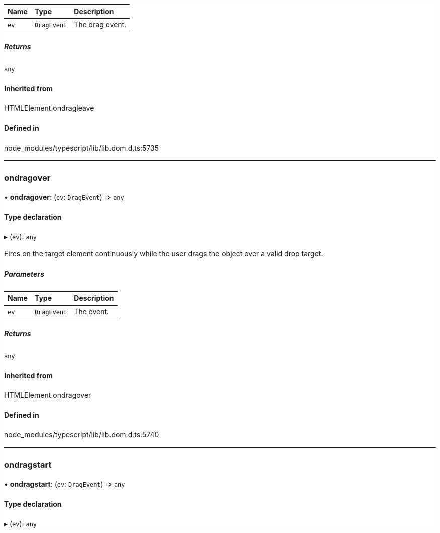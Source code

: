 | Name | Type | Description |
| :------ | :------ | :------ |
| `ev` | `DragEvent` | The drag event. |

##### Returns

`any`

#### Inherited from

HTMLElement.ondragleave

#### Defined in

node_modules/typescript/lib/lib.dom.d.ts:5735

___

### ondragover

• **ondragover**: (`ev`: `DragEvent`) => `any`

#### Type declaration

▸ (`ev`): `any`

Fires on the target element continuously while the user drags the object over a valid drop target.

##### Parameters

| Name | Type | Description |
| :------ | :------ | :------ |
| `ev` | `DragEvent` | The event. |

##### Returns

`any`

#### Inherited from

HTMLElement.ondragover

#### Defined in

node_modules/typescript/lib/lib.dom.d.ts:5740

___

### ondragstart

• **ondragstart**: (`ev`: `DragEvent`) => `any`

#### Type declaration

▸ (`ev`): `any`
